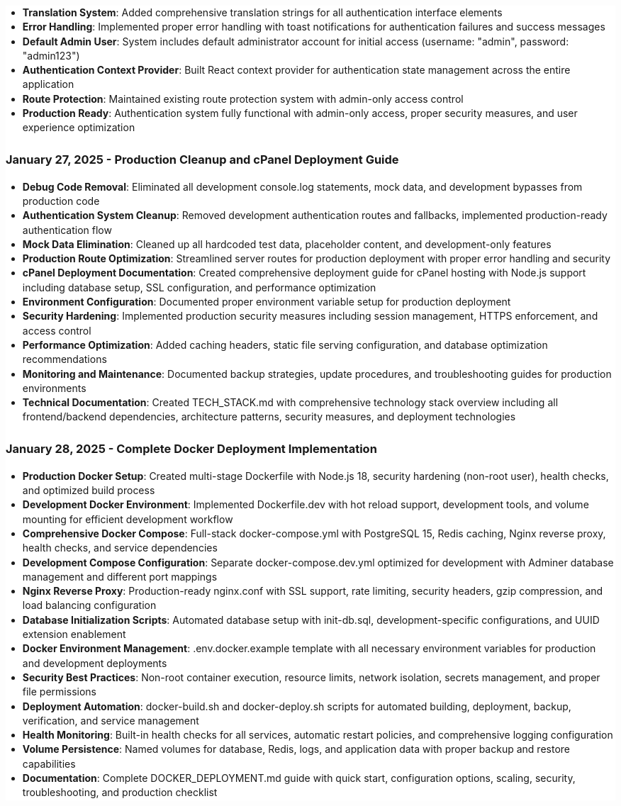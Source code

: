 - **Translation System**: Added comprehensive translation strings for all authentication interface elements
- **Error Handling**: Implemented proper error handling with toast notifications for authentication failures and success messages
- **Default Admin User**: System includes default administrator account for initial access (username: "admin", password: "admin123")
- **Authentication Context Provider**: Built React context provider for authentication state management across the entire application
- **Route Protection**: Maintained existing route protection system with admin-only access control
- **Production Ready**: Authentication system fully functional with admin-only access, proper security measures, and user experience optimization

### January 27, 2025 - Production Cleanup and cPanel Deployment Guide
- **Debug Code Removal**: Eliminated all development console.log statements, mock data, and development bypasses from production code
- **Authentication System Cleanup**: Removed development authentication routes and fallbacks, implemented production-ready authentication flow
- **Mock Data Elimination**: Cleaned up all hardcoded test data, placeholder content, and development-only features
- **Production Route Optimization**: Streamlined server routes for production deployment with proper error handling and security
- **cPanel Deployment Documentation**: Created comprehensive deployment guide for cPanel hosting with Node.js support including database setup, SSL configuration, and performance optimization
- **Environment Configuration**: Documented proper environment variable setup for production deployment
- **Security Hardening**: Implemented production security measures including session management, HTTPS enforcement, and access control
- **Performance Optimization**: Added caching headers, static file serving configuration, and database optimization recommendations
- **Monitoring and Maintenance**: Documented backup strategies, update procedures, and troubleshooting guides for production environments
- **Technical Documentation**: Created TECH_STACK.md with comprehensive technology stack overview including all frontend/backend dependencies, architecture patterns, security measures, and deployment technologies

### January 28, 2025 - Complete Docker Deployment Implementation
- **Production Docker Setup**: Created multi-stage Dockerfile with Node.js 18, security hardening (non-root user), health checks, and optimized build process
- **Development Docker Environment**: Implemented Dockerfile.dev with hot reload support, development tools, and volume mounting for efficient development workflow
- **Comprehensive Docker Compose**: Full-stack docker-compose.yml with PostgreSQL 15, Redis caching, Nginx reverse proxy, health checks, and service dependencies
- **Development Compose Configuration**: Separate docker-compose.dev.yml optimized for development with Adminer database management and different port mappings
- **Nginx Reverse Proxy**: Production-ready nginx.conf with SSL support, rate limiting, security headers, gzip compression, and load balancing configuration
- **Database Initialization Scripts**: Automated database setup with init-db.sql, development-specific configurations, and UUID extension enablement
- **Docker Environment Management**: .env.docker.example template with all necessary environment variables for production and development deployments
- **Security Best Practices**: Non-root container execution, resource limits, network isolation, secrets management, and proper file permissions
- **Deployment Automation**: docker-build.sh and docker-deploy.sh scripts for automated building, deployment, backup, verification, and service management
- **Health Monitoring**: Built-in health checks for all services, automatic restart policies, and comprehensive logging configuration
- **Volume Persistence**: Named volumes for database, Redis, logs, and application data with proper backup and restore capabilities
- **Documentation**: Complete DOCKER_DEPLOYMENT.md guide with quick start, configuration options, scaling, security, troubleshooting, and production checklist